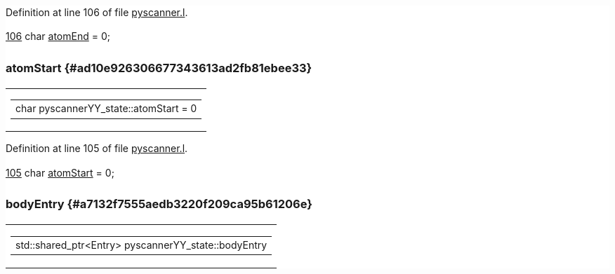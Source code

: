 

<p>Definition at line 106 of file <a href="/web-doxygen/docs/api/files/src/pyscanner-l">pyscanner.l</a>.</p>


<div class="doxyProgramListing">

<div class="doxyCodeLine"><span class="doxyLineNumber"><a href="#a61a9db4a3fbf7b9acdab2f4afc3f7f15">106</a></span><span class="doxyLineContent"><span class="doxyHighlight">  </span><span class="doxyHighlightKeywordType">char</span><span class="doxyHighlight">                    <a href="#a61a9db4a3fbf7b9acdab2f4afc3f7f15">atomEnd</a> = 0;</span></span></div>

</div>

</div>
</div>

### atomStart {#ad10e926306677343613ad2fb81ebee33}

<div class="doxyMemberItem">
<div class="doxyMemberProto">
<table class="doxyMemberLabels">
<tr class="doxyMemberLabels">
<td class="doxyMemberLabelsLeft">
<table class="doxyMemberName">
<tr>
<td class="doxyMemberName">char pyscannerYY_state::atomStart = 0</td>
</tr>
</table>
</td>
</tr>
</table>
</div>
<div class="doxyMemberDoc">



<p>Definition at line 105 of file <a href="/web-doxygen/docs/api/files/src/pyscanner-l">pyscanner.l</a>.</p>


<div class="doxyProgramListing">

<div class="doxyCodeLine"><span class="doxyLineNumber"><a href="#ad10e926306677343613ad2fb81ebee33">105</a></span><span class="doxyLineContent"><span class="doxyHighlight">  </span><span class="doxyHighlightKeywordType">char</span><span class="doxyHighlight">                    <a href="#ad10e926306677343613ad2fb81ebee33">atomStart</a> = 0;</span></span></div>

</div>

</div>
</div>

### bodyEntry {#a7132f7555aedb3220f209ca95b61206e}

<div class="doxyMemberItem">
<div class="doxyMemberProto">
<table class="doxyMemberLabels">
<tr class="doxyMemberLabels">
<td class="doxyMemberLabelsLeft">
<table class="doxyMemberName">
<tr>
<td class="doxyMemberName">std::shared_ptr&lt;Entry&gt; pyscannerYY_state::bodyEntry</td>
</tr>
</table>
</td>
</tr>
</table>
</div>
<div class="doxyMemberDoc">